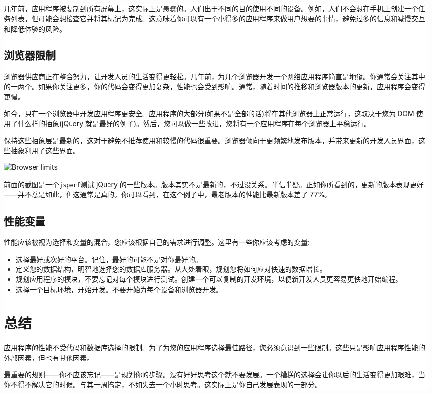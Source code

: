 几年前，应用程序被复制到所有屏幕上，这实际上是愚蠢的。人们出于不同的目的使用不同的设备。例如，人们不会想在手机上创建一个任务列表，但可能会想检查它并将其标记为完成。这意味着你可以有一个小得多的应用程序来做用户想要的事情，避免过多的信息和减慢交互和降低体验的风险。

## 浏览器限制

浏览器供应商正在整合努力，让开发人员的生活变得更轻松。几年前，为几个浏览器开发一个网络应用程序简直是地狱。你通常会关注其中的一两个。如果你关注更多，你的代码会变得更加复杂，性能也会受到影响。通常，随着时间的推移和浏览器版本的更新，应用程序会变得更慢。

如今，只在一个浏览器中开发应用程序更安全。应用程序的大部分(如果不是全部的话)将在其他浏览器上正常运行，这取决于您为 DOM 使用了什么样的抽象(jQuery 就是最好的例子)。然后，您可以做一些改进，您将有一个应用程序在每个浏览器上平稳运行。

保持这些抽象层是最新的，这对于避免不推荐使用和较慢的代码很重要。浏览器倾向于更频繁地发布版本，并带来更新的开发人员界面，这些抽象利用了这些界面。

![Browser limits](graphics/4183_07_01.jpg)

前面的截图是一个`jsperf`测试 jQuery 的一些版本。版本其实不是最新的，不过没关系。半信半疑。正如你所看到的，更新的版本表现更好——并不总是如此，但这通常是真的。你可以看到，在这个例子中，最老版本的性能比最新版本差了 77%。

## 性能变量

性能应该被视为选择和变量的混合，您应该根据自己的需求进行调整。这里有一些你应该考虑的变量:

*   选择最好或次好的平台。记住，最好的可能不是对你最好的。
*   定义您的数据结构，明智地选择您的数据库服务器。从大处着眼，规划您将如何应对快速的数据增长。
*   规划应用程序的模块，不要忘记对每个模块进行测试。创建一个可以复制的开发环境，以便新开发人员更容易更快地开始编程。
*   选择一个目标环境，开始开发。不要开始为每个设备和浏览器开发。

# 总结

应用程序的性能不受代码和数据库选择的限制。为了为您的应用程序选择最佳路径，您必须意识到一些限制。这些只是影响应用程序性能的外部因素，但也有其他因素。

最重要的规则——你不应该忘记——是规划你的步骤。没有好好思考这个就不要发展。一个糟糕的选择会让你以后的生活变得更加艰难，当你不得不解决它的时候。与其一周搞定，不如失去一个小时思考。这实际上是你自己发展表现的一部分。